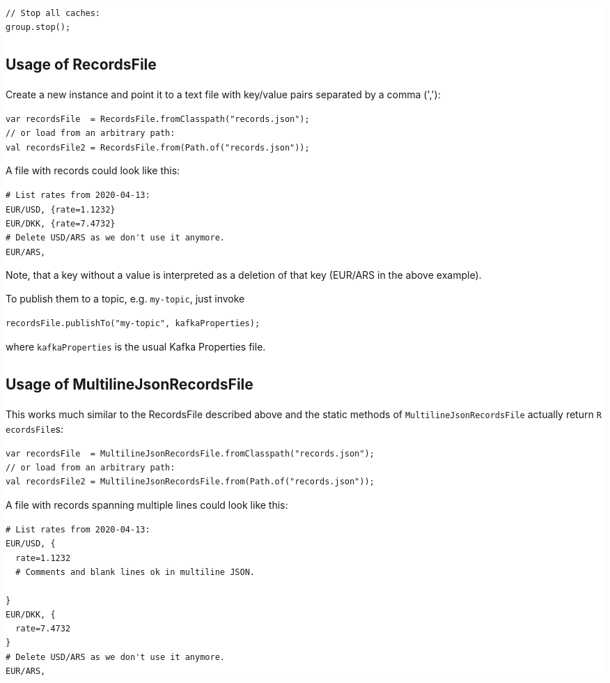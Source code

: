     // Stop all caches:
    group.stop();


## Usage of RecordsFile

Create a new instance and point it to a text file with key/value pairs separated by a comma (','):

    var recordsFile  = RecordsFile.fromClasspath("records.json");
    // or load from an arbitrary path:
    val recordsFile2 = RecordsFile.from(Path.of("records.json"));

A file with records could look like this:

    # List rates from 2020-04-13:
    EUR/USD, {rate=1.1232}
    EUR/DKK, {rate=7.4732}
    # Delete USD/ARS as we don't use it anymore.
    EUR/ARS,

Note, that a key without a value is interpreted as a deletion of that key (EUR/ARS in the above example).

To publish them to a topic, e.g. `my-topic`, just invoke

    recordsFile.publishTo("my-topic", kafkaProperties);

where `kafkaProperties` is the usual Kafka Properties file.

## Usage of MultilineJsonRecordsFile

This works much similar to the RecordsFile described above and the static methods of `MultilineJsonRecordsFile` actually
return `RecordsFile`s:

    var recordsFile  = MultilineJsonRecordsFile.fromClasspath("records.json");
    // or load from an arbitrary path:
    val recordsFile2 = MultilineJsonRecordsFile.from(Path.of("records.json"));

A file with records spanning multiple lines could look like this:

    # List rates from 2020-04-13:
    EUR/USD, {
      rate=1.1232
      # Comments and blank lines ok in multiline JSON.

    }
    EUR/DKK, {
      rate=7.4732
    }
    # Delete USD/ARS as we don't use it anymore.
    EUR/ARS,
